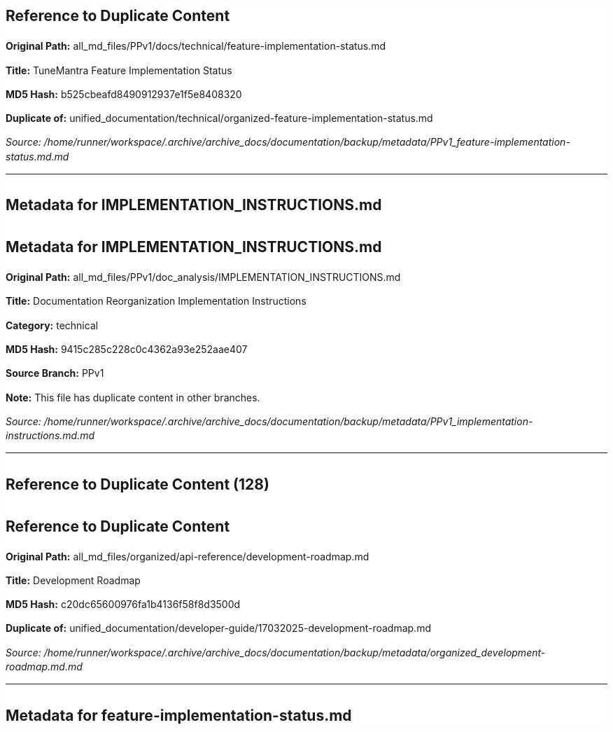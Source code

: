 ## Reference to Duplicate Content

**Original Path:** all_md_files/PPv1/docs/technical/feature-implementation-status.md

**Title:** TuneMantra Feature Implementation Status

**MD5 Hash:** b525cbeafd8490912937e1f5e8408320

**Duplicate of:** unified_documentation/technical/organized-feature-implementation-status.md


*Source: /home/runner/workspace/.archive/archive_docs/documentation/backup/metadata/PPv1_feature-implementation-status.md.md*

---

## Metadata for IMPLEMENTATION_INSTRUCTIONS.md

## Metadata for IMPLEMENTATION_INSTRUCTIONS.md

**Original Path:** all_md_files/PPv1/doc_analysis/IMPLEMENTATION_INSTRUCTIONS.md

**Title:** Documentation Reorganization Implementation Instructions

**Category:** technical

**MD5 Hash:** 9415c285c228c0c4362a93e252aae407

**Source Branch:** PPv1

**Note:** This file has duplicate content in other branches.


*Source: /home/runner/workspace/.archive/archive_docs/documentation/backup/metadata/PPv1_implementation-instructions.md.md*

---

## Reference to Duplicate Content (128)

## Reference to Duplicate Content

**Original Path:** all_md_files/organized/api-reference/development-roadmap.md

**Title:** Development Roadmap

**MD5 Hash:** c20dc65600976fa1b4136f58f8d3500d

**Duplicate of:** unified_documentation/developer-guide/17032025-development-roadmap.md


*Source: /home/runner/workspace/.archive/archive_docs/documentation/backup/metadata/organized_development-roadmap.md.md*

---

## Metadata for feature-implementation-status.md
